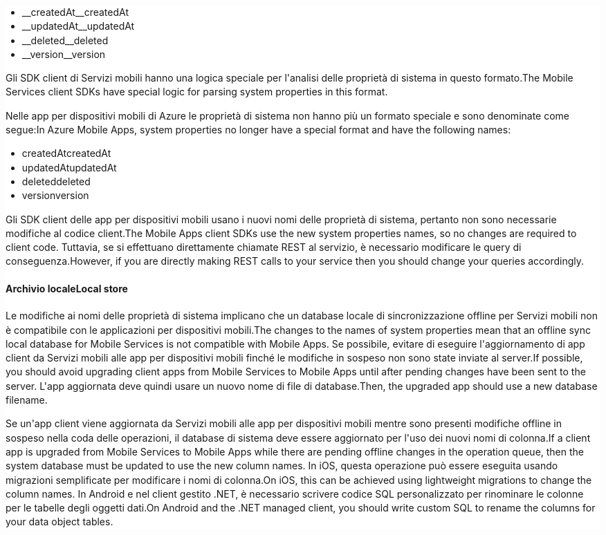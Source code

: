 * <span data-ttu-id="4f54d-189">__createdAt</span><span class="sxs-lookup"><span data-stu-id="4f54d-189">__createdAt</span></span>
* <span data-ttu-id="4f54d-190">__updatedAt</span><span class="sxs-lookup"><span data-stu-id="4f54d-190">__updatedAt</span></span>
* <span data-ttu-id="4f54d-191">__deleted</span><span class="sxs-lookup"><span data-stu-id="4f54d-191">__deleted</span></span>
* <span data-ttu-id="4f54d-192">__version</span><span class="sxs-lookup"><span data-stu-id="4f54d-192">__version</span></span>

<span data-ttu-id="4f54d-193">Gli SDK client di Servizi mobili hanno una logica speciale per l'analisi delle proprietà di sistema in questo formato.</span><span class="sxs-lookup"><span data-stu-id="4f54d-193">The Mobile Services client SDKs have special logic for parsing system properties in this format.</span></span>

<span data-ttu-id="4f54d-194">Nelle app per dispositivi mobili di Azure le proprietà di sistema non hanno più un formato speciale e sono denominate come segue:</span><span class="sxs-lookup"><span data-stu-id="4f54d-194">In Azure Mobile Apps, system properties no longer have a special format and have the following names:</span></span>

* <span data-ttu-id="4f54d-195">createdAt</span><span class="sxs-lookup"><span data-stu-id="4f54d-195">createdAt</span></span>
* <span data-ttu-id="4f54d-196">updatedAt</span><span class="sxs-lookup"><span data-stu-id="4f54d-196">updatedAt</span></span>
* <span data-ttu-id="4f54d-197">deleted</span><span class="sxs-lookup"><span data-stu-id="4f54d-197">deleted</span></span>
* <span data-ttu-id="4f54d-198">version</span><span class="sxs-lookup"><span data-stu-id="4f54d-198">version</span></span>

<span data-ttu-id="4f54d-199">Gli SDK client delle app per dispositivi mobili usano i nuovi nomi delle proprietà di sistema, pertanto non sono necessarie modifiche al codice client.</span><span class="sxs-lookup"><span data-stu-id="4f54d-199">The Mobile Apps client SDKs use the new system properties names, so no changes are required to client code.</span></span> <span data-ttu-id="4f54d-200">Tuttavia, se si effettuano direttamente chiamate REST al servizio, è necessario modificare le query di conseguenza.</span><span class="sxs-lookup"><span data-stu-id="4f54d-200">However, if you are directly making REST calls to your service then you should change your queries accordingly.</span></span>

#### <a name="local-store"></a><span data-ttu-id="4f54d-201">Archivio locale</span><span class="sxs-lookup"><span data-stu-id="4f54d-201">Local store</span></span>
<span data-ttu-id="4f54d-202">Le modifiche ai nomi delle proprietà di sistema implicano che un database locale di sincronizzazione offline per Servizi mobili non è compatibile con le applicazioni per dispositivi mobili.</span><span class="sxs-lookup"><span data-stu-id="4f54d-202">The changes to the names of system properties mean that an offline sync local database for Mobile Services is not compatible with Mobile Apps.</span></span> <span data-ttu-id="4f54d-203">Se possibile, evitare di eseguire l'aggiornamento di app client da Servizi mobili alle app per dispositivi mobili finché le modifiche in sospeso non sono state inviate al server.</span><span class="sxs-lookup"><span data-stu-id="4f54d-203">If possible, you should avoid upgrading client apps from Mobile Services to Mobile Apps until after pending changes have been sent to the server.</span></span> <span data-ttu-id="4f54d-204">L'app aggiornata deve quindi usare un nuovo nome di file di database.</span><span class="sxs-lookup"><span data-stu-id="4f54d-204">Then, the upgraded app should use a new database filename.</span></span>

<span data-ttu-id="4f54d-205">Se un'app client viene aggiornata da Servizi mobili alle app per dispositivi mobili mentre sono presenti modifiche offline in sospeso nella coda delle operazioni, il database di sistema deve essere aggiornato per l'uso dei nuovi nomi di colonna.</span><span class="sxs-lookup"><span data-stu-id="4f54d-205">If a client app is upgraded from Mobile Services to Mobile Apps while there are pending offline changes in the operation queue, then the system database must be updated to use the new column names.</span></span> <span data-ttu-id="4f54d-206">In iOS, questa operazione può essere eseguita usando migrazioni semplificate per modificare i nomi di colonna.</span><span class="sxs-lookup"><span data-stu-id="4f54d-206">On iOS, this can be achieved using lightweight migrations to change the column names.</span></span> <span data-ttu-id="4f54d-207">In Android e nel client gestito .NET, è necessario scrivere codice SQL personalizzato per rinominare le colonne per le tabelle degli oggetti dati.</span><span class="sxs-lookup"><span data-stu-id="4f54d-207">On Android and the .NET managed client, you should write custom SQL to rename the columns for your data object tables.</span></span>
